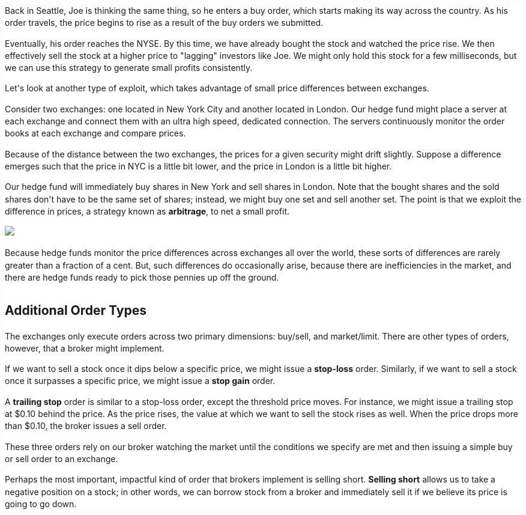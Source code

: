 Back in Seattle, Joe is thinking the same thing, so he enters a buy order, which
starts making its way across the country. As his order travels, the price begins
to rise as a result of the buy orders we submitted.

Eventually, his order reaches the NYSE. By this time, we have already bought the
stock and watched the price rise. We then effectively sell the stock at a higher
price to "lagging" investors like Joe. We might only hold this stock for a few
milliseconds, but we can use this strategy to generate small profits
consistently.

Let's look at another type of exploit, which takes advantage of small price
differences between exchanges.

Consider two exchanges: one located in New York City and another located in
London. Our hedge fund might place a server at each exchange and connect them
with an ultra high speed, dedicated connection. The servers continuously monitor
the order books at each exchange and compare prices.

Because of the distance between the two exchanges, the prices for a given
security might drift slightly. Suppose a difference emerges such that the price
in NYC is a little bit lower, and the price in London is a little bit higher.

Our hedge fund will immediately buy shares in New York and sell shares in
London. Note that the bought shares and the sold shares don't have to be the
same set of shares; instead, we might buy one set and sell another set. The
point is that we exploit the difference in prices, a strategy known as
**arbitrage**, to net a small profit.

![](https://assets.omscs-notes.com/images/notes/machine-learning-trading/2020-02-15-12-17-28.png)

Because hedge funds monitor the price differences across exchanges all over the
world, these sorts of differences are rarely greater than a fraction of a cent.
But, such differences do occasionally arise, because there are inefficiencies in
the market, and there are hedge funds ready to pick those pennies up off the
ground.

## Additional Order Types

The exchanges only execute orders across two primary dimensions: buy/sell, and
market/limit. There are other types of orders, however, that a broker might
implement.

If we want to sell a stock once it dips below a specific price, we might issue a
**stop-loss** order. Similarly, if we want to sell a stock once it surpasses a
specific price, we might issue a **stop gain** order.

A **trailing stop** order is similar to a stop-loss order, except the threshold
price moves. For instance, we might issue a trailing stop at \$0.10 behind the
price. As the price rises, the value at which we want to sell the stock rises as
well. When the price drops more than \$0.10, the broker issues a sell order.

These three orders rely on our broker watching the market until the conditions
we specify are met and then issuing a simple buy or sell order to an exchange.

Perhaps the most important, impactful kind of order that brokers implement is
selling short. **Selling short** allows us to take a negative position on a
stock; in other words, we can borrow stock from a broker and immediately sell it
if we believe its price is going to go down.
